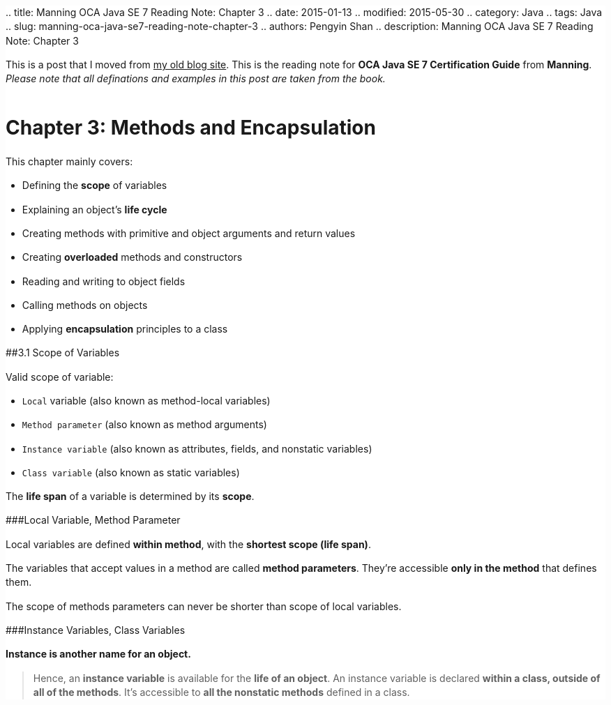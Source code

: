 .. title: Manning OCA Java SE 7 Reading Note: Chapter 3
.. date: 2015-01-13
.. modified: 2015-05-30
.. category: Java
.. tags: Java
.. slug: manning-oca-java-se7-reading-note-chapter-3
.. authors: Pengyin Shan
.. description: Manning OCA Java SE 7 Reading Note: Chapter 3



This is a post that I moved from <a href="blogpengyin.herokuapp.com"> my old blog site</a>. This is the reading note for **OCA Java SE 7 Certification Guide** from **Manning**. *Please note that all definations and examples in this post are taken from the book.*

# Chapter 3: Methods and Encapsulation

This chapter mainly covers:

- Defining the **scope** of variables

- Explaining an object’s **life cycle**

- Creating methods with primitive and object arguments and return values

- Creating **overloaded** methods and constructors

- Reading and writing to object fields

- Calling methods on objects

- Applying **encapsulation** principles to a class

##3.1 Scope of Variables

Valid scope of variable:

- `Local` variable (also known as method-local variables)

- `Method parameter` (also known as method arguments)

- `Instance variable` (also known as attributes, fields, and nonstatic variables)

- `Class variable` (also known as static variables)

The **life span** of a variable is determined by its **scope**.

###Local Variable, Method Parameter

Local variables are defined **within method**, with the **shortest scope (life span)**.

The variables that accept values in a method are called **method parameters**. They’re accessible **only in the method** that defines them.

The scope of methods parameters can never be shorter than scope of local variables.

###Instance Variables, Class Variables

**Instance is another name for an object.**

>Hence, an **instance variable** is available for the **life of an object**. An instance variable is declared **within a class, outside of all of the methods**. It’s accessible to **all the nonstatic methods** defined in a class.
